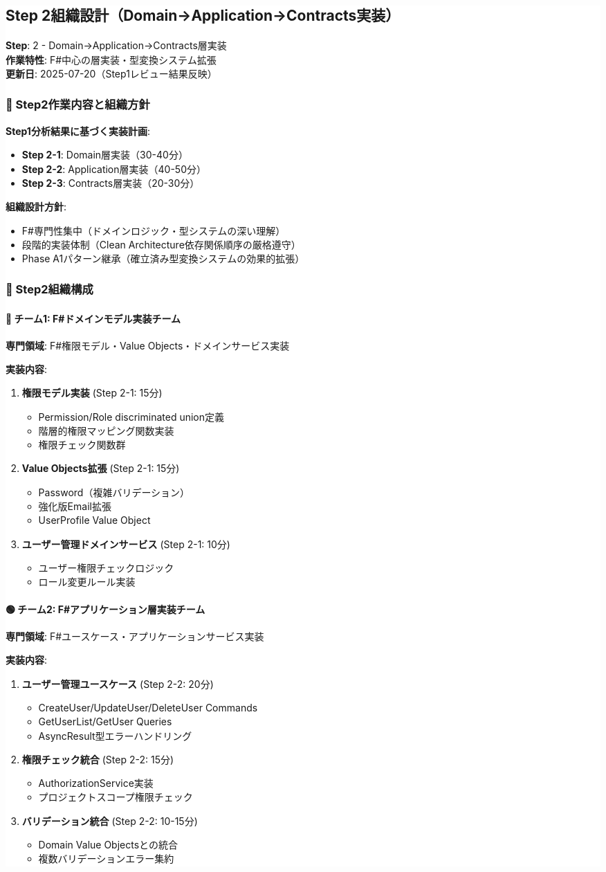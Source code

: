 
## Step 2組織設計（Domain→Application→Contracts実装）

**Step**: 2 - Domain→Application→Contracts層実装  
**作業特性**: F#中心の層実装・型変換システム拡張  
**更新日**: 2025-07-20（Step1レビュー結果反映）  

### 🎯 Step2作業内容と組織方針

**Step1分析結果に基づく実装計画**:
- **Step 2-1**: Domain層実装（30-40分）
- **Step 2-2**: Application層実装（40-50分）
- **Step 2-3**: Contracts層実装（20-30分）

**組織設計方針**:
- F#専門性集中（ドメインロジック・型システムの深い理解）
- 段階的実装体制（Clean Architecture依存関係順序の厳格遵守）
- Phase A1パターン継承（確立済み型変換システムの効果的拡張）

### 🏢 Step2組織構成

#### 🔵 チーム1: F#ドメインモデル実装チーム
**専門領域**: F#権限モデル・Value Objects・ドメインサービス実装

**実装内容**:
1. **権限モデル実装** (Step 2-1: 15分)
   - Permission/Role discriminated union定義
   - 階層的権限マッピング関数実装
   - 権限チェック関数群

2. **Value Objects拡張** (Step 2-1: 15分)
   - Password（複雑バリデーション）
   - 強化版Email拡張
   - UserProfile Value Object

3. **ユーザー管理ドメインサービス** (Step 2-1: 10分)
   - ユーザー権限チェックロジック
   - ロール変更ルール実装

#### 🟢 チーム2: F#アプリケーション層実装チーム
**専門領域**: F#ユースケース・アプリケーションサービス実装

**実装内容**:
1. **ユーザー管理ユースケース** (Step 2-2: 20分)
   - CreateUser/UpdateUser/DeleteUser Commands
   - GetUserList/GetUser Queries
   - AsyncResult型エラーハンドリング

2. **権限チェック統合** (Step 2-2: 15分)
   - AuthorizationService実装
   - プロジェクトスコープ権限チェック

3. **バリデーション統合** (Step 2-2: 10-15分)
   - Domain Value Objectsとの統合
   - 複数バリデーションエラー集約
